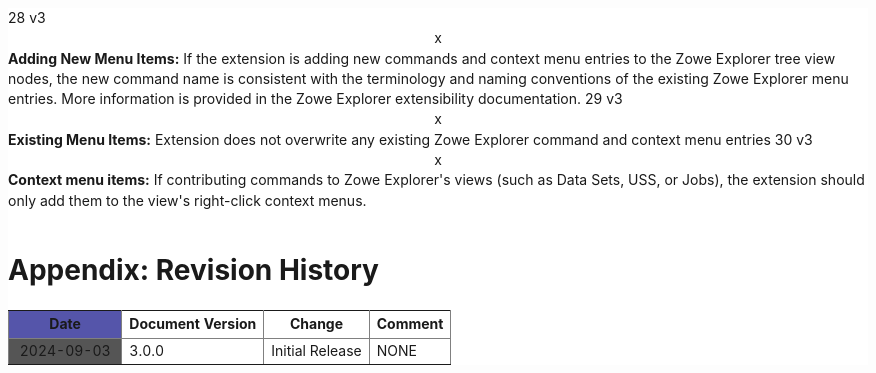 <tr>
<td style="background-color: #555555">28</td>
<td style="background-color: #555555">v3</td>
<td style="background-color: #AAAAAA"></td>
<td style="background-color: #AAAAAA"><center>x</center></td>
<td></td>
<td ><b>Adding New Menu Items:</b> If the extension is adding new commands and context menu entries to the Zowe Explorer tree view nodes, the new command name is consistent with the terminology and naming conventions of the existing Zowe Explorer menu entries. More information is provided in the Zowe Explorer extensibility documentation.</td>
</tr>
<tr>
<td style="background-color: #555555">29</td>
<td style="background-color: #555555">v3</td>
<td style="background-color: #AAAAAA"><center>x</center></td>
<td style="background-color: #AAAAAA"></td>
<td></td>
<td ><b>Existing Menu Items:</b> Extension does not overwrite any existing Zowe Explorer command and context menu entries</td>
</tr>
<tr>
<td style="background-color: #555555">30</td>
<td style="background-color: #555555">v3</td>
<td style="background-color: #AAAAAA"><center>x</center></td>
<td style="background-color: #AAAAAA"></td>
<td></td>
<td ><b>Context menu items:</b> If contributing commands to Zowe Explorer's views (such as Data Sets, USS, or Jobs), the extension should only add them to the view's right-click context menus.</td>
</tr>
</tbody>
</table>

# Appendix: Revision History

<table rules="all">
 <thead>
  <th style="background-color:#5555AA">Date</th>
  <th>Document Version</th>
  <th>Change</th>
  <th>Comment</th>
 </thead>
 <tbody>
 <tr>
   <td style="background-color:#555555" nowrap="nowrap">&nbsp;2024-09-03&nbsp;</td>
   <td>3.0.0</td>
   <td>Initial Release</td>
   <td>NONE</td>
   </td>
 </tr>
 </tbody>
</table>